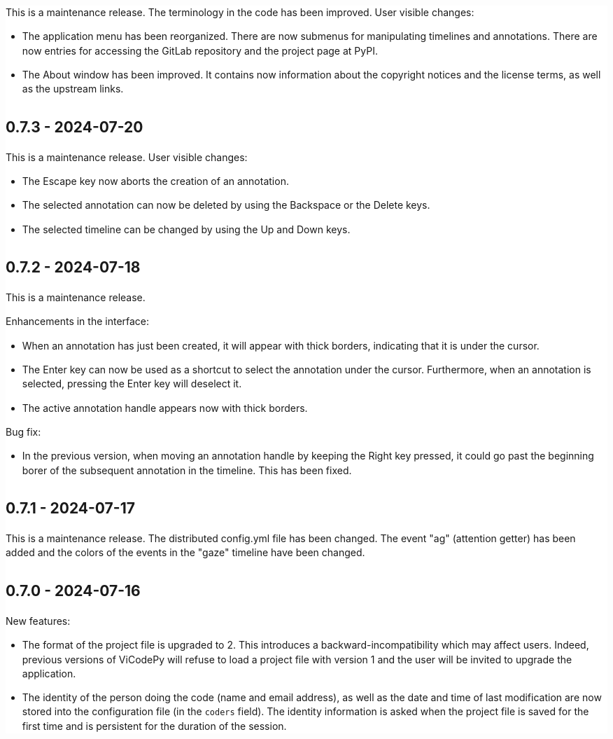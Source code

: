 This is a maintenance release. The terminology in the code has been improved. User visible changes:

- The application menu has been reorganized. There are now submenus for manipulating timelines and annotations. There are now entries for accessing the GitLab repository and the project page at PyPI.

- The About window has been improved. It contains now information about the copyright notices and the license terms, as well as the upstream links.

0.7.3 - 2024-07-20
------------------

This is a maintenance release. User visible changes:

- The Escape key now aborts the creation of an annotation.

- The selected annotation can now be deleted by using the Backspace or the Delete keys.

- The selected timeline can be changed by using the Up and Down keys.

0.7.2 - 2024-07-18
------------------

This is a maintenance release.

Enhancements in the interface:

- When an annotation has just been created, it will appear with thick borders, indicating that it is under the cursor.

- The Enter key can now be used as a shortcut to select the annotation under the cursor. Furthermore, when an annotation is selected, pressing the Enter key will deselect it.

- The active annotation handle appears now with thick borders.

Bug fix:

- In the previous version, when moving an annotation handle by keeping the Right key pressed, it could go past the beginning borer of the subsequent annotation in the timeline. This has been fixed.

0.7.1 - 2024-07-17
------------------

This is a maintenance release. The distributed config.yml file has been changed. The event "ag" (attention getter) has been added and the colors of the events in the "gaze" timeline have been changed.

0.7.0 - 2024-07-16
------------------

New features:

- The format of the project file is upgraded to 2. This introduces a backward-incompatibility which may affect users. Indeed, previous versions of ViCodePy will refuse to load a project file with version 1 and the user will be invited to upgrade the application.

- The identity of the person doing the code (name and email address), as well as the date and time of last modification are now stored into the configuration file (in the `coders` field). The identity information is asked when the project file is saved for the first time and is persistent for the duration of the session.
